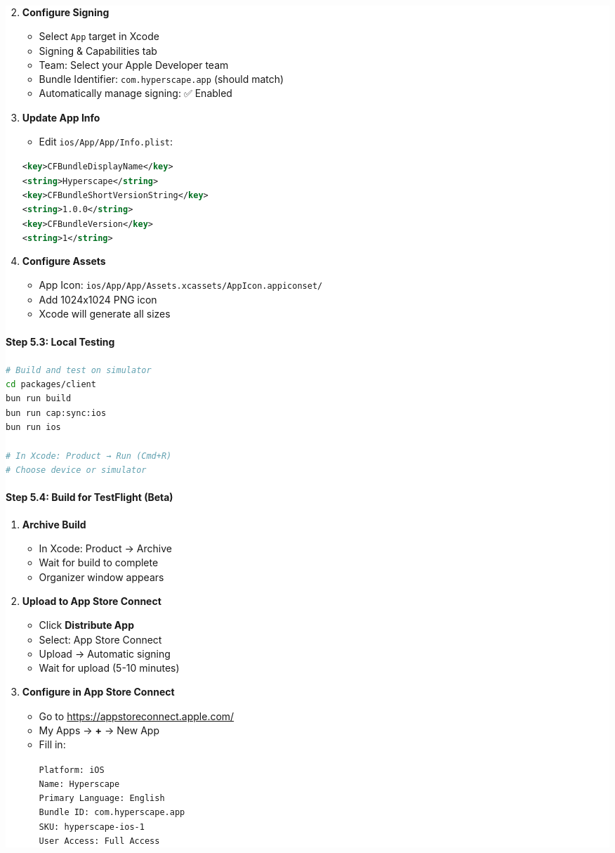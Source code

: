 2. **Configure Signing**
   - Select `App` target in Xcode
   - Signing & Capabilities tab
   - Team: Select your Apple Developer team
   - Bundle Identifier: `com.hyperscape.app` (should match)
   - Automatically manage signing: ✅ Enabled

3. **Update App Info**
   - Edit `ios/App/App/Info.plist`:
   ```xml
   <key>CFBundleDisplayName</key>
   <string>Hyperscape</string>
   <key>CFBundleShortVersionString</key>
   <string>1.0.0</string>
   <key>CFBundleVersion</key>
   <string>1</string>
   ```

4. **Configure Assets**
   - App Icon: `ios/App/App/Assets.xcassets/AppIcon.appiconset/`
   - Add 1024x1024 PNG icon
   - Xcode will generate all sizes

#### Step 5.3: Local Testing

```bash
# Build and test on simulator
cd packages/client
bun run build
bun run cap:sync:ios
bun run ios

# In Xcode: Product → Run (Cmd+R)
# Choose device or simulator
```

#### Step 5.4: Build for TestFlight (Beta)

1. **Archive Build**
   - In Xcode: Product → Archive
   - Wait for build to complete
   - Organizer window appears

2. **Upload to App Store Connect**
   - Click **Distribute App**
   - Select: App Store Connect
   - Upload → Automatic signing
   - Wait for upload (5-10 minutes)

3. **Configure in App Store Connect**
   - Go to https://appstoreconnect.apple.com/
   - My Apps → **+** → New App
   - Fill in:
     ```
     Platform: iOS
     Name: Hyperscape
     Primary Language: English
     Bundle ID: com.hyperscape.app
     SKU: hyperscape-ios-1
     User Access: Full Access
     ```
